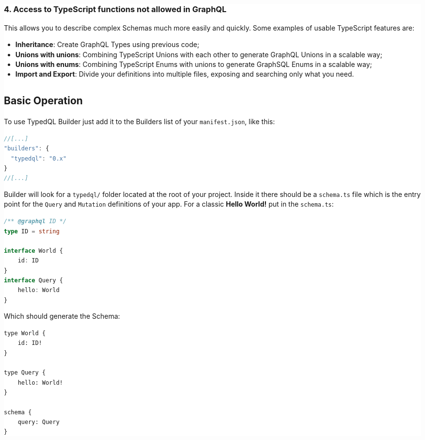 ### 4. Access to TypeScript functions not allowed in GraphQL

This allows you to describe complex Schemas much more easily and quickly. Some examples of usable TypeScript features are:

- __Inheritance__: Create GraphQL Types using previous code;
- __Unions with unions__: Combining TypeScript Unions with each other to generate GraphQL Unions in a scalable way;
- __Unions with enums__: Combining TypeScript Enums with unions to generate GraphSQL Enums in a scalable way;
- __Import and Export__: Divide your definitions into multiple files, exposing and searching only what you need.

## Basic Operation

To use TypedQL Builder just add it to the Builders list of your `manifest.json`, like this:

```js
//[...]
"builders": {
  "typedql": "0.x"   
}
//[...]
```

Builder will look for a `typedql/` folder located at the root of your project. Inside it there should be a `schema.ts` file which is the entry point for the `Query` and `Mutation` definitions of your app. For a classic **Hello World!** put in the `schema.ts`:

```ts
/** @graphql ID */
type ID = string

interface World {
    id: ID
}
interface Query {
    hello: World
}
```
Which should generate the Schema:

```gql
type World {
    id: ID!
}

type Query {
    hello: World!
}

schema {
    query: Query
}
```
